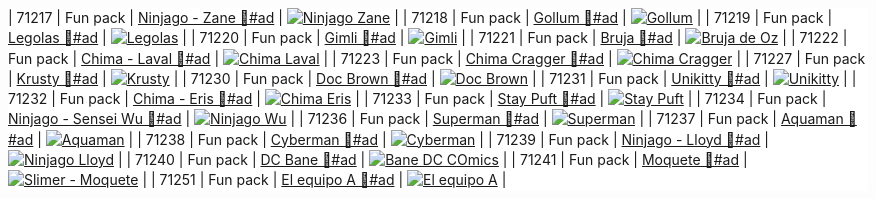 | 71217   | Fun pack | [Ninjago - Zane 🛒#ad](https://www.amazon.es/dp/B00VJWSDJ8?tag=redken-21)                                  | [![Ninjago Zane](http://images.amazon.com/images/P/B00VJWSDJ8.01._PI_SCMZZZZZZZ_.jpg)](https://www.amazon.es/dp/B00VJWSDJ8?tag=redken-21)                |
| 71218   | Fun pack | [Gollum 🛒#ad](https://www.amazon.es/dp/B00VJWSDK2?tag=redken-21)                                          | [![Gollum](http://images.amazon.com/images/P/B00VJWSDK2.01._PI_SCMZZZZZZZ_.jpg)](https://www.amazon.es/dp/B00VJWSDK2?tag=redken-21)                      |
| 71219   | Fun pack | [Legolas 🛒#ad](https://www.amazon.es/dp/B00VJWSDAW?tag=redken-21)                                         | [![Legolas](http://images.amazon.com/images/P/B00VJWSDAW.01._PI_SCMZZZZZZZ_.jpg)](https://www.amazon.es/dp/B00VJWSDAW?tag=redken-21)                     |
| 71220   | Fun pack | [Gimli 🛒#ad](https://www.amazon.es/dp/B00VJWSCZI?tag=redken-21)                                           | [![Gimli](http://images.amazon.com/images/P/B00VJWSCZI.01._PI_SCMZZZZZZZ_.jpg)](https://www.amazon.es/dp/B00VJWSCZI?tag=redken-21)                       |
| 71221   | Fun pack | [Bruja 🛒#ad](https://www.amazon.es/dp/B00VJWSDAC?tag=redken-21)                                           | [![Bruja de Oz](http://images.amazon.com/images/P/B00VJWSDAC.01._PI_SCMZZZZZZZ_.jpg)](https://www.amazon.es/dp/B00VJWSDAC?tag=redken-21)                 |
| 71222   | Fun pack | [Chima - Laval 🛒#ad](https://www.amazon.es/dp/B00Z7EBHLK?tag=redken-21)                                   | [![Chima Laval](http://images.amazon.com/images/P/B00Z7EBHLK.01._PI_SCMZZZZZZZ_.jpg)](https://www.amazon.es/dp/B00Z7EBHLK?tag=redken-21)                 |
| 71223   | Fun pack | [Chima Cragger 🛒#ad](https://www.amazon.es/dp/B00Z7EC81I?tag=redken-21)                                   | [![Chima Cragger](http://images.amazon.com/images/P/B00Z7EC81I.01._PI_SCMZZZZZZZ_.jpg)](https://www.amazon.es/dp/B00Z7EC81I?tag=redken-21)               |
| 71227   | Fun pack | [Krusty 🛒#ad](https://www.amazon.es/dp/B00ZWVH398?tag=redken-21)                                          | [![Krusty](http://images.amazon.com/images/P/B00ZWVH398.01._PI_SCMZZZZZZZ_.jpg)](https://www.amazon.es/dp/B00ZWVH398?tag=redken-21)                      |
| 71230   | Fun pack | [Doc Brown 🛒#ad](https://www.amazon.es/dp/B00Y2W0NYA?tag=redken-21)                                       | [![Doc Brown](http://images.amazon.com/images/P/B00Y2W0NYA.01._PI_SCMZZZZZZZ_.jpg)](https://www.amazon.es/dp/B00Y2W0NYA?tag=redken-21)                   |
| 71231   | Fun pack | [Unikitty 🛒#ad](https://www.amazon.es/dp/B00VJWS7VC?tag=redken-21)                                        | [![Unikitty](http://images.amazon.com/images/P/B00VJWS7VC.01._PI_SCMZZZZZZZ_.jpg)](https://www.amazon.es/dp/B00VJWS7VC?tag=redken-21)                    |
| 71232   | Fun pack | [Chima - Eris 🛒#ad](https://www.amazon.es/dp/B00Z7EC12E?tag=redken-21)                                    | [![Chima Eris](http://images.amazon.com/images/P/B00Z7EC12E.01._PI_SCMZZZZZZZ_.jpg)](https://www.amazon.es/dp/B00Z7EC12E?tag=redken-21)                  |
| 71233   | Fun pack | [Stay Puft 🛒#ad](https://www.amazon.es/dp/B013WOB8PQ?tag=redken-21)                                       | [![Stay Puft](http://images.amazon.com/images/P/B013WOB8PQ.01._PI_SCMZZZZZZZ_.jpg)](https://www.amazon.es/dp/B013WOB8PQ?tag=redken-21)                   |
| 71234   | Fun pack | [Ninjago - Sensei Wu 🛒#ad](https://www.amazon.es/dp/B00Y2VZPP8?tag=redken-21)                             | [![Ninjago Wu](http://images.amazon.com/images/P/B00Y2VZPP8.01._PI_SCMZZZZZZZ_.jpg)](https://www.amazon.es/dp/B00Y2VZPP8?tag=redken-21)                  |
| 71236   | Fun pack | [Superman 🛒#ad](https://www.amazon.es/dp/B00Y2W0WHI?tag=redken-21)                                        | [![Superman](http://images.amazon.com/images/P/B00Y2W0WHI.01._PI_SCMZZZZZZZ_.jpg)](https://www.amazon.es/dp/B00Y2W0WHI?tag=redken-21)                    |
| 71237   | Fun pack | [Aquaman 🛒#ad](https://www.amazon.es/dp/B00Y2W15G0?tag=redken-21)                                         | [![Aquaman](http://images.amazon.com/images/P/B00Y2W15G0.01._PI_SCMZZZZZZZ_.jpg)](https://www.amazon.es/dp/B00Y2W15G0?tag=redken-21)                     |
| 71238   | Fun pack | [Cyberman 🛒#ad](https://www.amazon.es/dp/B0119SE9XU?tag=redken-21)                                        | [![Cyberman](http://images.amazon.com/images/P/B0119SE9XU.01._PI_SCMZZZZZZZ_.jpg)](https://www.amazon.es/dp/B0119SE9XU?tag=redken-21)                    |
| 71239   | Fun pack | [Ninjago - Lloyd 🛒#ad](https://www.amazon.es/dp/B00Y2W0EA8?tag=redken-21)                                 | [![Ninjago Lloyd](http://images.amazon.com/images/P/B00Y2W0EA8.01._PI_SCMZZZZZZZ_.jpg)](https://www.amazon.es/dp/B00Y2W0EA8?tag=redken-21)               |
| 71240   | Fun pack | [DC Bane 🛒#ad](https://www.amazon.es/dp/B00Y2W1DNA?tag=redken-21)                                         | [![Bane DC COmics](http://images.amazon.com/images/P/B00Y2W1DNA.01._PI_SCMZZZZZZZ_.jpg)](https://www.amazon.es/dp/B00Y2W1DNA?tag=redken-21)              |
| 71241   | Fun pack | [Moquete 🛒#ad](https://www.amazon.es/dp/B013WOAYHO?tag=redken-21)                                         | [![Slimer - Moquete](http://images.amazon.com/images/P/B013WOAYHO.01._PI_SCMZZZZZZZ_.jpg)](https://www.amazon.es/dp/B013WOAYHO?tag=redken-21)            |
| 71251   | Fun pack | [El equipo A 🛒#ad](https://www.amazon.es/dp/B01H1R5GZS?tag=redken-21)                                     | [![El equipo A](http://images.amazon.com/images/P/B01H1R5GZS.01._PI_SCMZZZZZZZ_.jpg)](https://www.amazon.es/dp/B01H1R5GZS?tag=redken-21)                 |